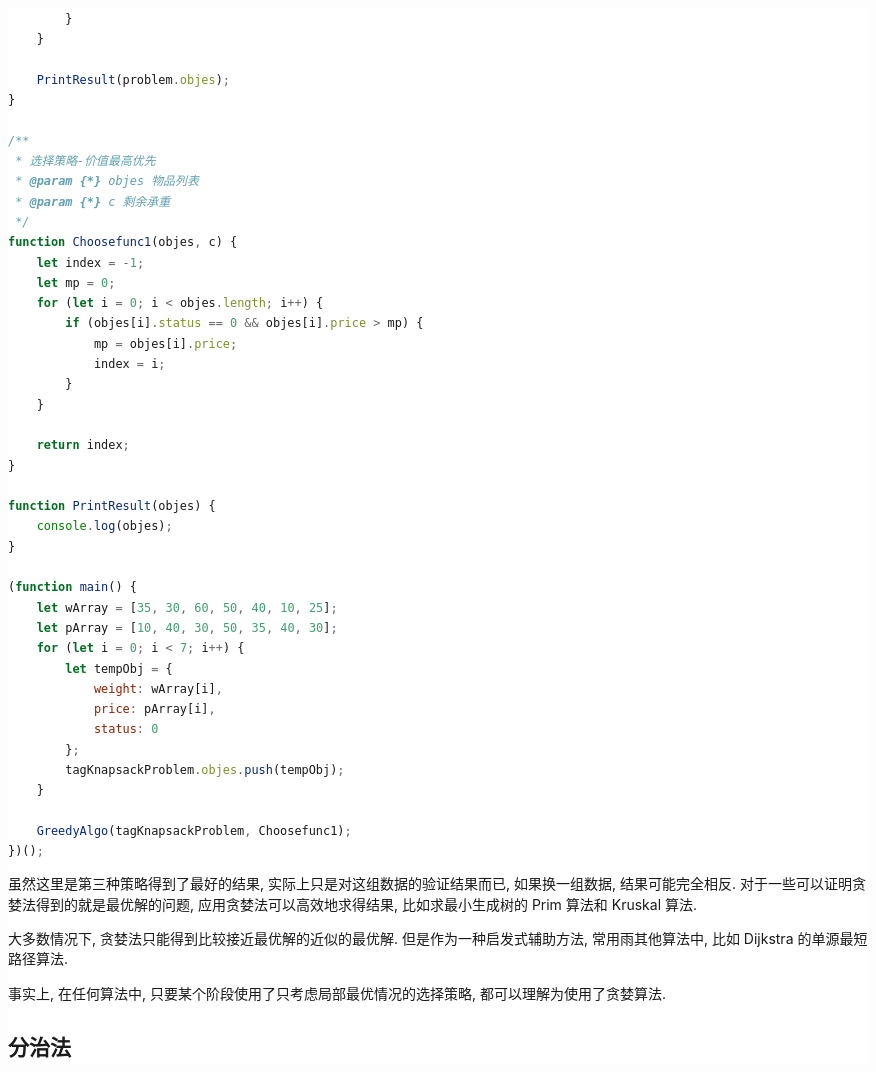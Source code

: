 ```js
        }
    }

    PrintResult(problem.objes);
}

/**
 * 选择策略-价值最高优先
 * @param {*} objes 物品列表
 * @param {*} c 剩余承重
 */
function Choosefunc1(objes, c) {
    let index = -1;
    let mp = 0;
    for (let i = 0; i < objes.length; i++) {
        if (objes[i].status == 0 && objes[i].price > mp) {
            mp = objes[i].price;
            index = i;
        }
    }

    return index;
}

function PrintResult(objes) {
    console.log(objes);
}

(function main() {
    let wArray = [35, 30, 60, 50, 40, 10, 25];
    let pArray = [10, 40, 30, 50, 35, 40, 30];
    for (let i = 0; i < 7; i++) {
        let tempObj = {
            weight: wArray[i],
            price: pArray[i],
            status: 0
        };
        tagKnapsackProblem.objes.push(tempObj);
    }

    GreedyAlgo(tagKnapsackProblem, Choosefunc1);
})();
```

虽然这里是第三种策略得到了最好的结果, 实际上只是对这组数据的验证结果而已, 如果换一组数据, 结果可能完全相反. 对于一些可以证明贪婪法得到的就是最优解的问题, 应用贪婪法可以高效地求得结果, 比如求最小生成树的 Prim 算法和 Kruskal 算法.

大多数情况下, 贪婪法只能得到比较接近最优解的近似的最优解. 但是作为一种启发式辅助方法, 常用雨其他算法中, 比如 Dijkstra 的单源最短路径算法.

事实上, 在任何算法中, 只要某个阶段使用了只考虑局部最优情况的选择策略, 都可以理解为使用了贪婪算法.

## 分治法
